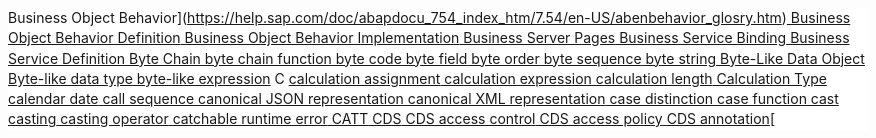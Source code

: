 Business Object Behavior](https://help.sap.com/doc/abapdocu_754_index_htm/7.54/en-US/abenbehavior_glosry.htm)[
Business Object Behavior Definition](https://help.sap.com/doc/abapdocu_754_index_htm/7.54/en-US/abenbehavior_definition_glosry.htm)[
Business Object Behavior Implementation](https://help.sap.com/doc/abapdocu_754_index_htm/7.54/en-US/abenbehavior_implement_glosry.htm)[
Business Server Pages](https://help.sap.com/doc/abapdocu_754_index_htm/7.54/en-US/abenbusiness_server_pages_glosry.htm)[
Business Service Binding](https://help.sap.com/doc/abapdocu_754_index_htm/7.54/en-US/abenservice_bindung_glosry.htm)[
Business Service Definition](https://help.sap.com/doc/abapdocu_754_index_htm/7.54/en-US/abenservice_definition_glosry.htm)[
Byte Chain](https://help.sap.com/doc/abapdocu_754_index_htm/7.54/en-US/abenbyte_chain_glosry.htm)[
byte chain function](https://help.sap.com/doc/abapdocu_754_index_htm/7.54/en-US/abenbinary_function_glosry.htm)[
byte code](https://help.sap.com/doc/abapdocu_754_index_htm/7.54/en-US/abenbytecode_glosry.htm)[
byte field](https://help.sap.com/doc/abapdocu_754_index_htm/7.54/en-US/abenbyte_field_glosry.htm)[
byte order](https://help.sap.com/doc/abapdocu_754_index_htm/7.54/en-US/abenbyte_order_glosry.htm)[
byte sequence](https://help.sap.com/doc/abapdocu_754_index_htm/7.54/en-US/abenbyte_sequence_glosry.htm)[
byte string](https://help.sap.com/doc/abapdocu_754_index_htm/7.54/en-US/abenbyte_string_glosry.htm)[
Byte-Like Data Object](https://help.sap.com/doc/abapdocu_754_index_htm/7.54/en-US/abenbyte_like_data_object_glosry.htm)[
Byte-like data type](https://help.sap.com/doc/abapdocu_754_index_htm/7.54/en-US/abenbyte_like_data_typ_glosry.htm)[
byte-like expression](https://help.sap.com/doc/abapdocu_754_index_htm/7.54/en-US/abenbyte_like_expression_glosry.htm)
C
[
calculation assignment](https://help.sap.com/doc/abapdocu_754_index_htm/7.54/en-US/abencalculation_assignment_glosry.htm)[
calculation expression](https://help.sap.com/doc/abapdocu_754_index_htm/7.54/en-US/abencalculation_expression_glosry.htm)[
calculation length](https://help.sap.com/doc/abapdocu_754_index_htm/7.54/en-US/abencalculation_length_glosry.htm)[
Calculation Type](https://help.sap.com/doc/abapdocu_754_index_htm/7.54/en-US/abencalculation_type_glosry.htm)[
calendar date](https://help.sap.com/doc/abapdocu_754_index_htm/7.54/en-US/abencalendar_date_glosry.htm)[
call sequence](https://help.sap.com/doc/abapdocu_754_index_htm/7.54/en-US/abencall_sequence_glosry.htm)[
canonical JSON representation](https://help.sap.com/doc/abapdocu_754_index_htm/7.54/en-US/abencanonical_json_represen_glosry.htm)[
canonical XML representation](https://help.sap.com/doc/abapdocu_754_index_htm/7.54/en-US/abencanonical_xml_represent_glosry.htm)[
case distinction](https://help.sap.com/doc/abapdocu_754_index_htm/7.54/en-US/abencase_distinction_glosry.htm)[
case function](https://help.sap.com/doc/abapdocu_754_index_htm/7.54/en-US/abencase_function_glosry.htm)[
cast](https://help.sap.com/doc/abapdocu_754_index_htm/7.54/en-US/abencast_glosry.htm)[
casting](https://help.sap.com/doc/abapdocu_754_index_htm/7.54/en-US/abencast_casting_glosry.htm)[
casting operator](https://help.sap.com/doc/abapdocu_754_index_htm/7.54/en-US/abencasting_operator_glosry.htm)[
catchable runtime error](https://help.sap.com/doc/abapdocu_754_index_htm/7.54/en-US/abencatchable_runtime_error_glosry.htm)[
CATT](https://help.sap.com/doc/abapdocu_754_index_htm/7.54/en-US/abencatt_glosry.htm)[
CDS](https://help.sap.com/doc/abapdocu_754_index_htm/7.54/en-US/abencds_glosry.htm)[
CDS access control](https://help.sap.com/doc/abapdocu_754_index_htm/7.54/en-US/abencds_access_control_glosry.htm)[
CDS access policy](https://help.sap.com/doc/abapdocu_754_index_htm/7.54/en-US/abencds_access_policy_glosry.htm)[
CDS annotation](https://help.sap.com/doc/abapdocu_754_index_htm/7.54/en-US/abencds_annotation_glosry.htm)[